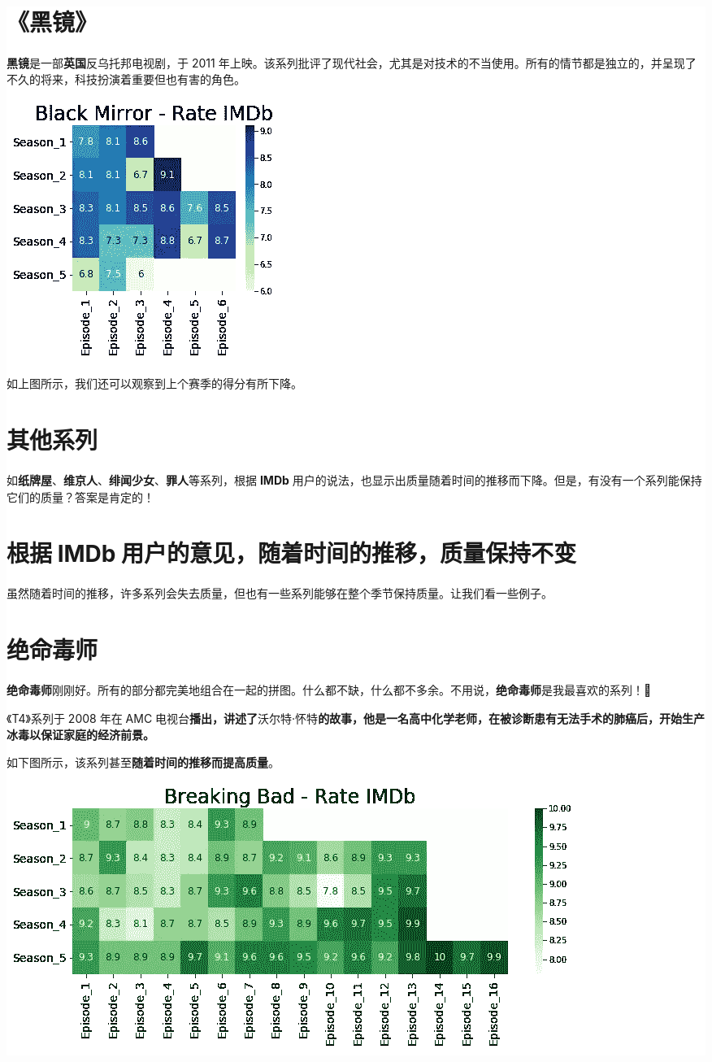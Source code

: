 # 《黑镜》

**黑镜**是一部**英国**反乌托邦电视剧，于 2011 年上映。该系列批评了现代社会，尤其是对技术的不当使用。所有的情节都是独立的，并呈现了不久的将来，科技扮演着重要但也有害的角色。

![](img/f93f1fe2fb3c12f8ab13b4b7553e3fbf.png)

如上图所示，我们还可以观察到上个赛季的得分有所下降。

# 其他系列

如**纸牌屋**、**维京人**、**绯闻少女**、**罪人**等系列，根据 **IMDb** 用户的说法，也显示出质量随着时间的推移而下降。但是，有没有一个系列能保持它们的质量？答案是肯定的！

# 根据 IMDb 用户的意见，随着时间的推移，质量保持不变

虽然随着时间的推移，许多系列会失去质量，但也有一些系列能够在整个季节保持质量。让我们看一些例子。

# **绝命毒师**

**绝命毒师**刚刚好。所有的部分都完美地组合在一起的拼图。什么都不缺，什么都不多余。不用说，**绝命毒师**是我最喜欢的系列！💚

《T4》系列于 2008 年在 AMC 电视台**播出，讲述了**沃尔特·怀特**的故事，他是一名高中化学老师，在被诊断患有无法手术的肺癌后，开始生产冰毒以保证家庭的经济前景。**

如下图所示，该系列甚至**随着时间的推移而提高质量**。

![](img/e395314e797748029c7b1ce2c83d9bd6.png)
